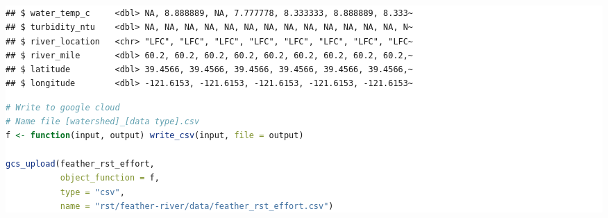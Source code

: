     ## $ water_temp_c     <dbl> NA, 8.888889, NA, 7.777778, 8.333333, 8.888889, 8.333~
    ## $ turbidity_ntu    <dbl> NA, NA, NA, NA, NA, NA, NA, NA, NA, NA, NA, NA, NA, N~
    ## $ river_location   <chr> "LFC", "LFC", "LFC", "LFC", "LFC", "LFC", "LFC", "LFC~
    ## $ river_mile       <dbl> 60.2, 60.2, 60.2, 60.2, 60.2, 60.2, 60.2, 60.2, 60.2,~
    ## $ latitude         <dbl> 39.4566, 39.4566, 39.4566, 39.4566, 39.4566, 39.4566,~
    ## $ longitude        <dbl> -121.6153, -121.6153, -121.6153, -121.6153, -121.6153~

``` r
# Write to google cloud 
# Name file [watershed]_[data type].csv
f <- function(input, output) write_csv(input, file = output)

gcs_upload(feather_rst_effort,
           object_function = f,
           type = "csv",
           name = "rst/feather-river/data/feather_rst_effort.csv")
```

